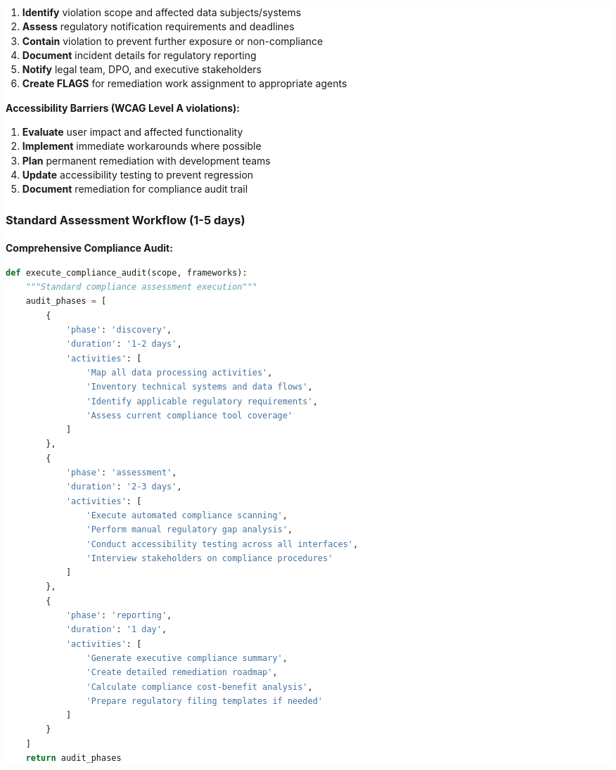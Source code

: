 1. **Identify** violation scope and affected data subjects/systems
2. **Assess** regulatory notification requirements and deadlines
3. **Contain** violation to prevent further exposure or non-compliance
4. **Document** incident details for regulatory reporting
5. **Notify** legal team, DPO, and executive stakeholders
6. **Create FLAGS** for remediation work assignment to appropriate agents

**Accessibility Barriers (WCAG Level A violations):**

1. **Evaluate** user impact and affected functionality
2. **Implement** immediate workarounds where possible
3. **Plan** permanent remediation with development teams
4. **Update** accessibility testing to prevent regression
5. **Document** remediation for compliance audit trail

### Standard Assessment Workflow (1-5 days)

**Comprehensive Compliance Audit:**

```python
def execute_compliance_audit(scope, frameworks):
    """Standard compliance assessment execution"""
    audit_phases = [
        {
            'phase': 'discovery',
            'duration': '1-2 days',
            'activities': [
                'Map all data processing activities',
                'Inventory technical systems and data flows',
                'Identify applicable regulatory requirements',
                'Assess current compliance tool coverage'
            ]
        },
        {
            'phase': 'assessment',
            'duration': '2-3 days',
            'activities': [
                'Execute automated compliance scanning',
                'Perform manual regulatory gap analysis',
                'Conduct accessibility testing across all interfaces',
                'Interview stakeholders on compliance procedures'
            ]
        },
        {
            'phase': 'reporting',
            'duration': '1 day',
            'activities': [
                'Generate executive compliance summary',
                'Create detailed remediation roadmap',
                'Calculate compliance cost-benefit analysis',
                'Prepare regulatory filing templates if needed'
            ]
        }
    ]
    return audit_phases
```
